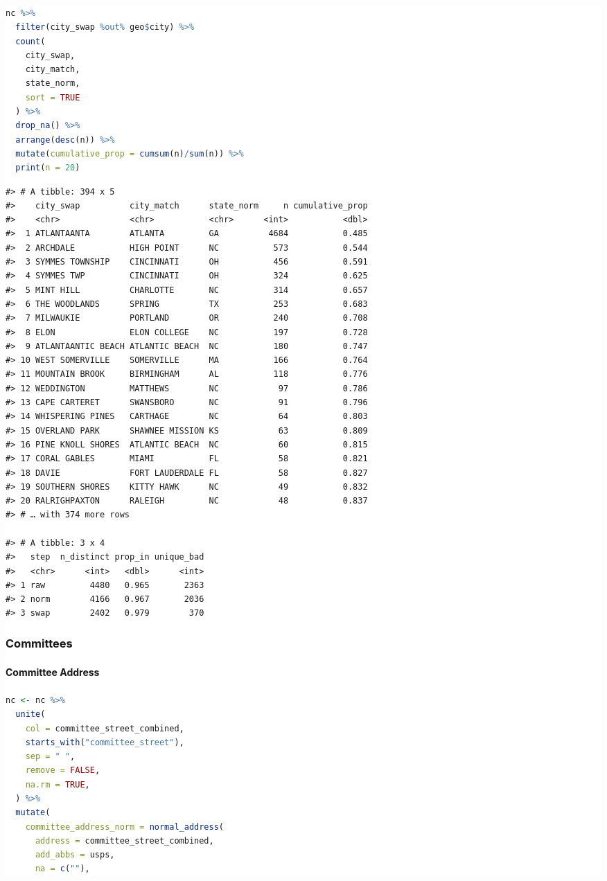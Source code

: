``` r
nc %>% 
  filter(city_swap %out% geo$city) %>% 
  count(
    city_swap, 
    city_match, 
    state_norm, 
    sort = TRUE
  ) %>% 
  drop_na() %>% 
  arrange(desc(n)) %>% 
  mutate(cumulative_prop = cumsum(n)/sum(n)) %>% 
  print(n = 20)
```

    #> # A tibble: 394 x 5
    #>    city_swap          city_match      state_norm     n cumulative_prop
    #>    <chr>              <chr>           <chr>      <int>           <dbl>
    #>  1 ATLANTAANTA        ATLANTA         GA          4684           0.485
    #>  2 ARCHDALE           HIGH POINT      NC           573           0.544
    #>  3 SYMMES TOWNSHIP    CINCINNATI      OH           456           0.591
    #>  4 SYMMES TWP         CINCINNATI      OH           324           0.625
    #>  5 MINT HILL          CHARLOTTE       NC           314           0.657
    #>  6 THE WOODLANDS      SPRING          TX           253           0.683
    #>  7 MILWAUKIE          PORTLAND        OR           240           0.708
    #>  8 ELON               ELON COLLEGE    NC           197           0.728
    #>  9 ATLANTAANTIC BEACH ATLANTIC BEACH  NC           180           0.747
    #> 10 WEST SOMERVILLE    SOMERVILLE      MA           166           0.764
    #> 11 MOUNTAIN BROOK     BIRMINGHAM      AL           118           0.776
    #> 12 WEDDINGTON         MATTHEWS        NC            97           0.786
    #> 13 CAPE CARTERET      SWANSBORO       NC            91           0.796
    #> 14 WHISPERING PINES   CARTHAGE        NC            64           0.803
    #> 15 OVERLAND PARK      SHAWNEE MISSION KS            63           0.809
    #> 16 PINE KNOLL SHORES  ATLANTIC BEACH  NC            60           0.815
    #> 17 CORAL GABLES       MIAMI           FL            58           0.821
    #> 18 DAVIE              FORT LAUDERDALE FL            58           0.827
    #> 19 SOUTHERN SHORES    KITTY HAWK      NC            49           0.832
    #> 20 RALRIGHPAXTON      RALEIGH         NC            48           0.837
    #> # … with 374 more rows

    #> # A tibble: 3 x 4
    #>   step  n_distinct prop_in unique_bad
    #>   <chr>      <int>   <dbl>      <int>
    #> 1 raw         4480   0.965       2363
    #> 2 norm        4166   0.967       2036
    #> 3 swap        2402   0.979        370

### Committees

#### Committee Address

``` r
nc <- nc %>% 
  unite(
    col = committee_street_combined,
    starts_with("committee_street"),
    sep = " ",
    remove = FALSE,
    na.rm = TRUE,
  ) %>% 
  mutate(
    committee_address_norm = normal_address(
      address = committee_street_combined,
      add_abbs = usps,
      na = c(""),
```